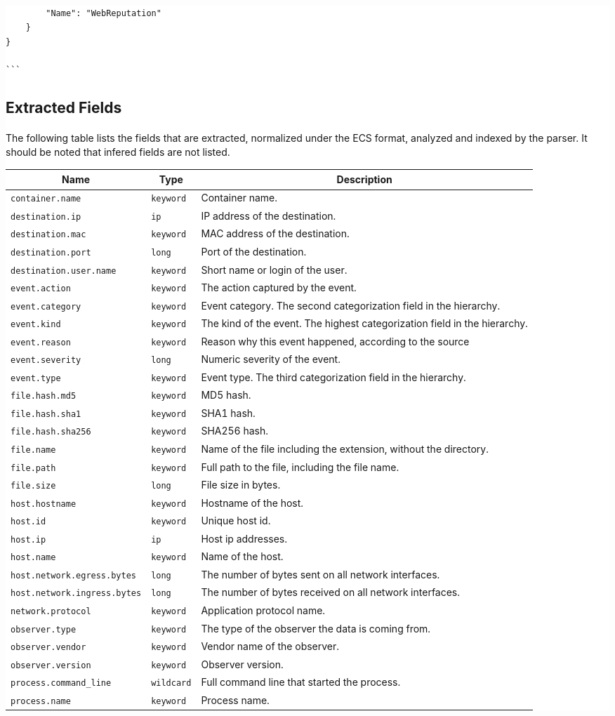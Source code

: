             "Name": "WebReputation"
        }
    }
    	
	```





## Extracted Fields

The following table lists the fields that are extracted, normalized under the ECS format, analyzed and indexed by the parser. It should be noted that infered fields are not listed.

| Name | Type | Description                |
| ---- | ---- | ---------------------------|
|`container.name` | `keyword` | Container name. |
|`destination.ip` | `ip` | IP address of the destination. |
|`destination.mac` | `keyword` | MAC address of the destination. |
|`destination.port` | `long` | Port of the destination. |
|`destination.user.name` | `keyword` | Short name or login of the user. |
|`event.action` | `keyword` | The action captured by the event. |
|`event.category` | `keyword` | Event category. The second categorization field in the hierarchy. |
|`event.kind` | `keyword` | The kind of the event. The highest categorization field in the hierarchy. |
|`event.reason` | `keyword` | Reason why this event happened, according to the source |
|`event.severity` | `long` | Numeric severity of the event. |
|`event.type` | `keyword` | Event type. The third categorization field in the hierarchy. |
|`file.hash.md5` | `keyword` | MD5 hash. |
|`file.hash.sha1` | `keyword` | SHA1 hash. |
|`file.hash.sha256` | `keyword` | SHA256 hash. |
|`file.name` | `keyword` | Name of the file including the extension, without the directory. |
|`file.path` | `keyword` | Full path to the file, including the file name. |
|`file.size` | `long` | File size in bytes. |
|`host.hostname` | `keyword` | Hostname of the host. |
|`host.id` | `keyword` | Unique host id. |
|`host.ip` | `ip` | Host ip addresses. |
|`host.name` | `keyword` | Name of the host. |
|`host.network.egress.bytes` | `long` | The number of bytes sent on all network interfaces. |
|`host.network.ingress.bytes` | `long` | The number of bytes received on all network interfaces. |
|`network.protocol` | `keyword` | Application protocol name. |
|`observer.type` | `keyword` | The type of the observer the data is coming from. |
|`observer.vendor` | `keyword` | Vendor name of the observer. |
|`observer.version` | `keyword` | Observer version. |
|`process.command_line` | `wildcard` | Full command line that started the process. |
|`process.name` | `keyword` | Process name. |